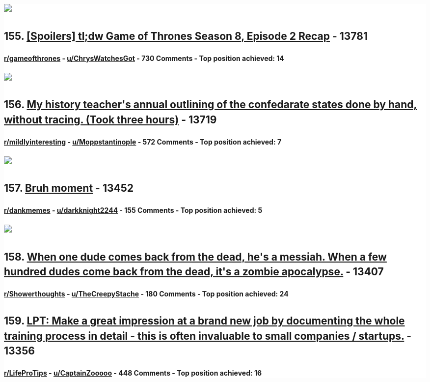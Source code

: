 <a href="https://gfycat.com/BreakableEmotionalDragonfly"><img src="https://b.thumbs.redditmedia.com/210Xd1GrW-4jFWVvlh18a8yQoBcyiQVMl8LygXEVl6g.jpg"></img></a>

## 155. [[Spoilers] tl;dw Game of Thrones Season 8, Episode 2 Recap](http://reddit.com/r/gameofthrones/comments/bg78q6/spoilers_tldw_game_of_thrones_season_8_episode_2/) - 13781
#### [r/gameofthrones](http://reddit.com/r/gameofthrones) - [u/ChrysWatchesGot](http://reddit.com/u/ChrysWatchesGot) - 730 Comments - Top position achieved: 14

<a href="https://imgur.com/a/dSYAaEb"><img src="spoiler"></img></a>

## 156. [My history teacher's annual outlining of the confedarate states done by hand, without tracing. (Took three hours)](http://reddit.com/r/mildlyinteresting/comments/bg87b7/my_history_teachers_annual_outlining_of_the/) - 13719
#### [r/mildlyinteresting](http://reddit.com/r/mildlyinteresting) - [u/Moppstantinople](http://reddit.com/u/Moppstantinople) - 572 Comments - Top position achieved: 7

<a href="https://i.imgur.com/YpmBGvE.jpg"><img src="https://b.thumbs.redditmedia.com/jGcwwp0rJgWOuk3-NCEkYJUh-YjlLjxC8H0KjAZnaSU.jpg"></img></a>

## 157. [Bruh moment](http://reddit.com/r/dankmemes/comments/bfy8ou/bruh_moment/) - 13452
#### [r/dankmemes](http://reddit.com/r/dankmemes) - [u/darkknight2244](http://reddit.com/u/darkknight2244) - 155 Comments - Top position achieved: 5

<a href="https://i.redd.it/zd4yvjms0rt21.jpg"><img src="https://b.thumbs.redditmedia.com/FHnBhlp9G8PHfrP5bZUamGQMokPoVvpWIH2r-E28WBU.jpg"></img></a>

## 158. [When one dude comes back from the dead, he's a messiah. When a few hundred dudes come back from the dead, it's a zombie apocalypse.](http://reddit.com/r/Showerthoughts/comments/bfwc8r/when_one_dude_comes_back_from_the_dead_hes_a/) - 13407
#### [r/Showerthoughts](http://reddit.com/r/Showerthoughts) - [u/TheCreepyStache](http://reddit.com/u/TheCreepyStache) - 180 Comments - Top position achieved: 24

## 159. [LPT: Make a great impression at a brand new job by documenting the whole training process in detail - this is often invaluable to small companies / startups.](http://reddit.com/r/LifeProTips/comments/bg486o/lpt_make_a_great_impression_at_a_brand_new_job_by/) - 13356
#### [r/LifeProTips](http://reddit.com/r/LifeProTips) - [u/CaptainZooooo](http://reddit.com/u/CaptainZooooo) - 448 Comments - Top position achieved: 16

